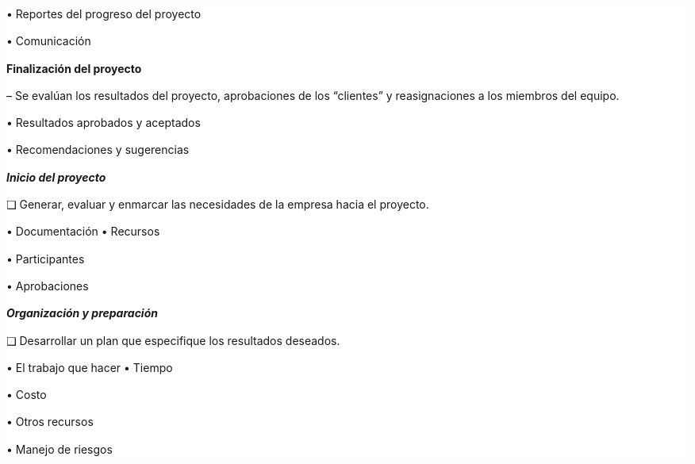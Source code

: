 
• Reportes del progreso
del proyecto


• Comunicación


**Finalización del
proyecto**


– Se evalúan los
resultados del
proyecto,
aprobaciones de los
“clientes” y
reasignaciones a los
miembros del equipo.


• Resultados aprobados
y aceptados


• Recomendaciones y
sugerencias



***Inicio del proyecto***


❑ Generar, evaluar y enmarcar las
necesidades de la empresa hacia el
proyecto.


• Documentación
• Recursos


• Participantes


• Aprobaciones


***Organización y preparación***


❑ Desarrollar un plan que especifique los
resultados deseados.


• El trabajo que hacer
• Tiempo


• Costo


• Otros recursos


• Manejo de riesgos
